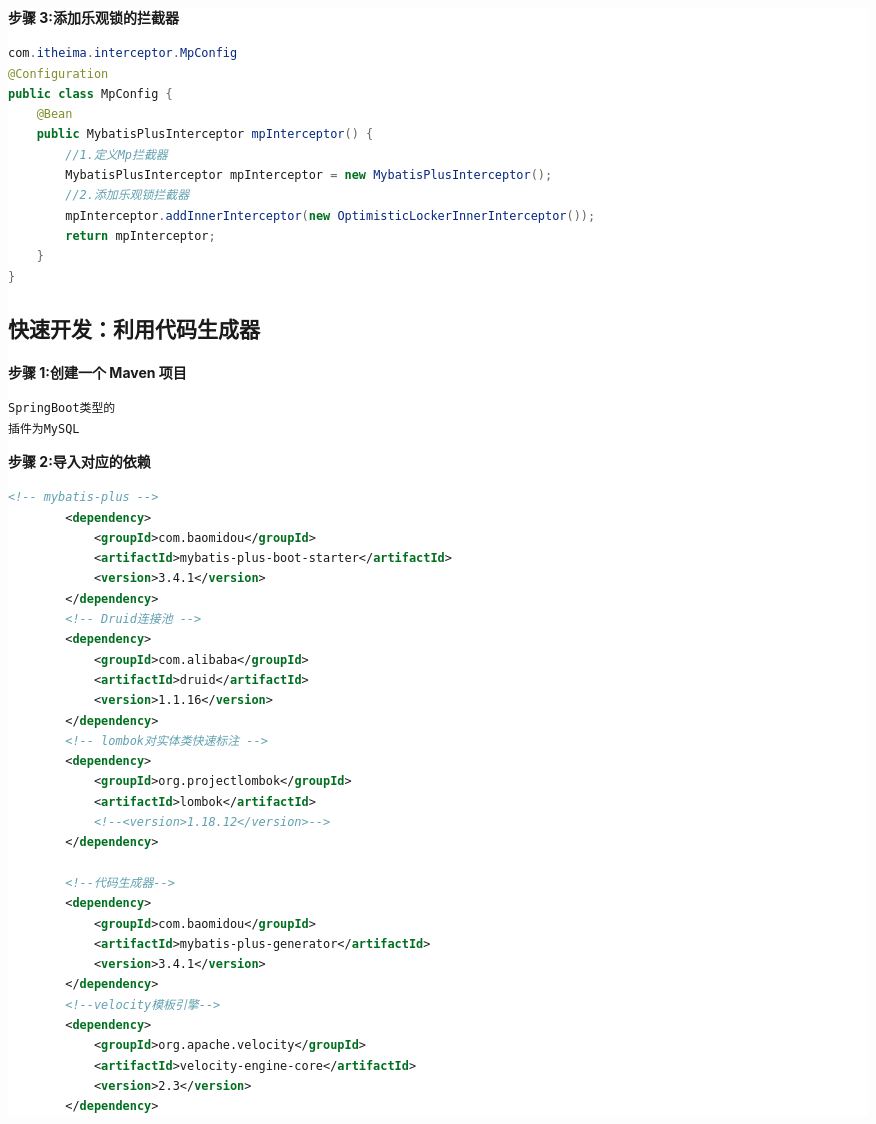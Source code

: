 **步骤 3:添加乐观锁的拦截器**

```java
com.itheima.interceptor.MpConfig
@Configuration
public class MpConfig {
    @Bean
    public MybatisPlusInterceptor mpInterceptor() {
        //1.定义Mp拦截器
        MybatisPlusInterceptor mpInterceptor = new MybatisPlusInterceptor();
        //2.添加乐观锁拦截器
        mpInterceptor.addInnerInterceptor(new OptimisticLockerInnerInterceptor());
        return mpInterceptor;
    }
}

```

## 快速开发：利用代码生成器

**步骤 1:创建一个 Maven 项目**

```
SpringBoot类型的
插件为MySQL
```

**步骤 2:导入对应的依赖**

```xml
<!-- mybatis-plus -->
        <dependency>
            <groupId>com.baomidou</groupId>
            <artifactId>mybatis-plus-boot-starter</artifactId>
            <version>3.4.1</version>
        </dependency>
        <!-- Druid连接池 -->
        <dependency>
            <groupId>com.alibaba</groupId>
            <artifactId>druid</artifactId>
            <version>1.1.16</version>
        </dependency>
        <!-- lombok对实体类快速标注 -->
        <dependency>
            <groupId>org.projectlombok</groupId>
            <artifactId>lombok</artifactId>
            <!--<version>1.18.12</version>-->
        </dependency>

        <!--代码生成器-->
        <dependency>
            <groupId>com.baomidou</groupId>
            <artifactId>mybatis-plus-generator</artifactId>
            <version>3.4.1</version>
        </dependency>
        <!--velocity模板引擎-->
        <dependency>
            <groupId>org.apache.velocity</groupId>
            <artifactId>velocity-engine-core</artifactId>
            <version>2.3</version>
        </dependency>

```
